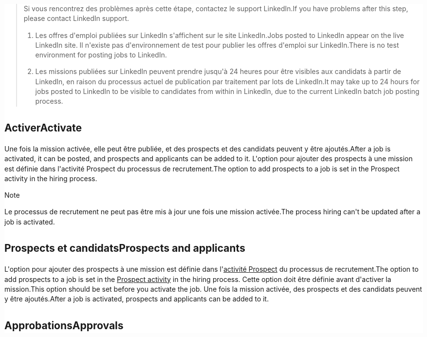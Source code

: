 >    <span data-ttu-id="8d7b7-180">Si vous rencontrez des problèmes après cette étape, contactez le support LinkedIn.</span><span class="sxs-lookup"><span data-stu-id="8d7b7-180">If you have problems after this step, please contact LinkedIn support.</span></span> 
> 
> 1. <span data-ttu-id="8d7b7-181">Les offres d'emploi publiées sur LinkedIn s'affichent sur le site LinkedIn.</span><span class="sxs-lookup"><span data-stu-id="8d7b7-181">Jobs posted to LinkedIn appear on the live LinkedIn site.</span></span> <span data-ttu-id="8d7b7-182">Il n'existe pas d'environnement de test pour publier les offres d'emploi sur LinkedIn.</span><span class="sxs-lookup"><span data-stu-id="8d7b7-182">There is no test environment for posting jobs to LinkedIn.</span></span> 
>
> 1. <span data-ttu-id="8d7b7-183">Les missions publiées sur LinkedIn peuvent prendre jusqu'à 24 heures pour être visibles aux candidats à partir de LinkedIn, en raison du processus actuel de publication par traitement par lots de LinkedIn.</span><span class="sxs-lookup"><span data-stu-id="8d7b7-183">It may take up to 24 hours for jobs posted to LinkedIn to be visible to candidates from within in LinkedIn, due to the current LinkedIn batch job posting process.</span></span>


## <a name="activate"></a><span data-ttu-id="8d7b7-184">Activer</span><span class="sxs-lookup"><span data-stu-id="8d7b7-184">Activate</span></span>

<span data-ttu-id="8d7b7-185">Une fois la mission activée, elle peut être publiée, et des prospects et des candidats peuvent y être ajoutés.</span><span class="sxs-lookup"><span data-stu-id="8d7b7-185">After a job is activated, it can be posted, and prospects and applicants can be added to it.</span></span> <span data-ttu-id="8d7b7-186">L'option pour ajouter des prospects à une mission est définie dans l'activité Prospect du processus de recrutement.</span><span class="sxs-lookup"><span data-stu-id="8d7b7-186">The option to add prospects to a job is set in the Prospect activity in the hiring process.</span></span>

> [!NOTE]
> <span data-ttu-id="8d7b7-187">Le processus de recrutement ne peut pas être mis à jour une fois une mission activée.</span><span class="sxs-lookup"><span data-stu-id="8d7b7-187">The process hiring can't be updated after a job is activated.</span></span>

## <a name="prospects-and-applicants"></a><span data-ttu-id="8d7b7-188">Prospects et candidats</span><span class="sxs-lookup"><span data-stu-id="8d7b7-188">Prospects and applicants</span></span>

<span data-ttu-id="8d7b7-189">L'option pour ajouter des prospects à une mission est définie dans l'[activité Prospect](./activities-attract.md#prospect-activity) du processus de recrutement.</span><span class="sxs-lookup"><span data-stu-id="8d7b7-189">The option to add prospects to a job is set in the [Prospect activity](./activities-attract.md#prospect-activity) in the hiring process.</span></span> <span data-ttu-id="8d7b7-190">Cette option doit être définie avant d'activer la mission.</span><span class="sxs-lookup"><span data-stu-id="8d7b7-190">This option should be set before you activate the job.</span></span> <span data-ttu-id="8d7b7-191">Une fois la mission activée, des prospects et des candidats peuvent y être ajoutés.</span><span class="sxs-lookup"><span data-stu-id="8d7b7-191">After a job is activated, prospects and applicants can be added to it.</span></span>

## <a name="approvals"></a><span data-ttu-id="8d7b7-192">Approbations</span><span class="sxs-lookup"><span data-stu-id="8d7b7-192">Approvals</span></span>
